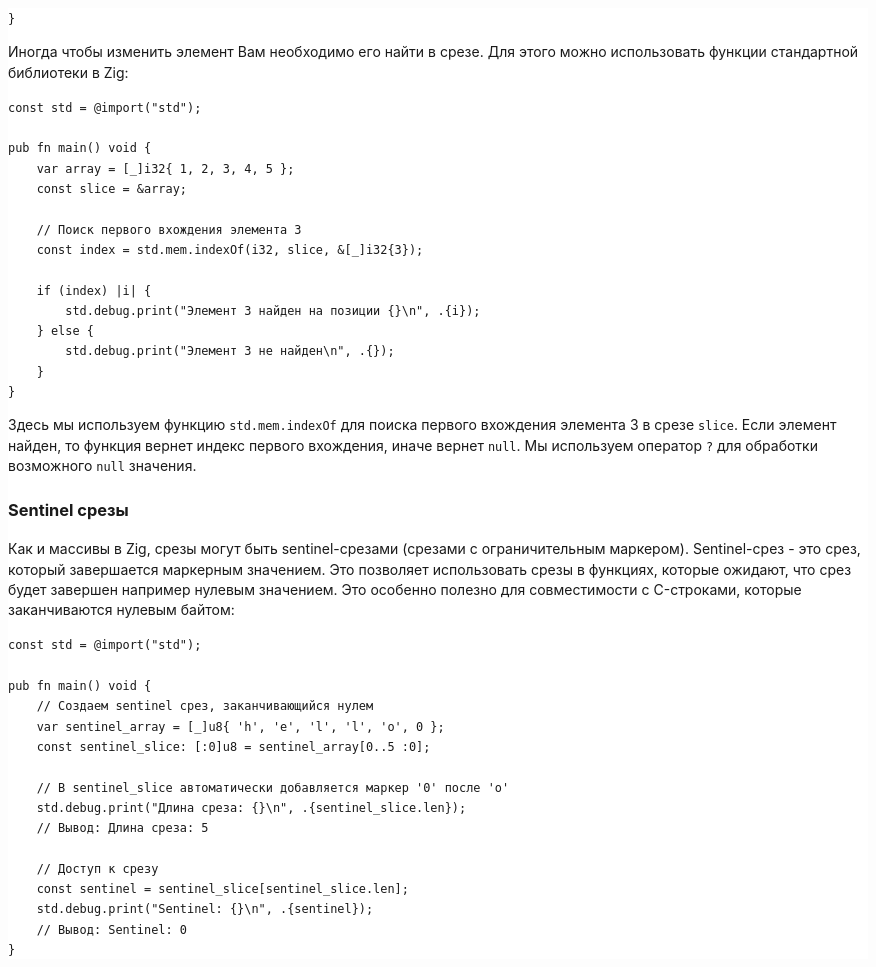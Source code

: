 ```zig
}
```

Иногда чтобы изменить элемент Вам необходимо его найти в срезе. Для этого можно использовать функции стандартной библиотеки в Zig:

```zig
const std = @import("std");

pub fn main() void {
    var array = [_]i32{ 1, 2, 3, 4, 5 };
    const slice = &array;

    // Поиск первого вхождения элемента 3
    const index = std.mem.indexOf(i32, slice, &[_]i32{3});

    if (index) |i| {
        std.debug.print("Элемент 3 найден на позиции {}\n", .{i});
    } else {
        std.debug.print("Элемент 3 не найден\n", .{});
    }
}
```

Здесь мы используем функцию `std.mem.indexOf` для поиска первого вхождения элемента 3 в срезе `slice`. Если элемент найден, то функция вернет индекс первого вхождения, иначе вернет `null`. Мы используем оператор `?` для обработки возможного `null` значения.

### Sentinel срезы
Как и массивы в Zig, срезы могут быть sentinel-срезами (срезами с ограничительным маркером). Sentinel-срез - это срез, который завершается маркерным значением. Это позволяет использовать срезы в функциях, которые ожидают, что срез будет завершен например нулевым значением. Это особенно полезно для совместимости с C-строками, которые заканчиваются нулевым байтом:

```zig
const std = @import("std");

pub fn main() void {
    // Создаем sentinel срез, заканчивающийся нулем
    var sentinel_array = [_]u8{ 'h', 'e', 'l', 'l', 'o', 0 };
    const sentinel_slice: [:0]u8 = sentinel_array[0..5 :0];

    // В sentinel_slice автоматически добавляется маркер '0' после 'o'
    std.debug.print("Длина среза: {}\n", .{sentinel_slice.len});
    // Вывод: Длина среза: 5

    // Доступ к срезу
    const sentinel = sentinel_slice[sentinel_slice.len];
    std.debug.print("Sentinel: {}\n", .{sentinel});
    // Вывод: Sentinel: 0
}
```
